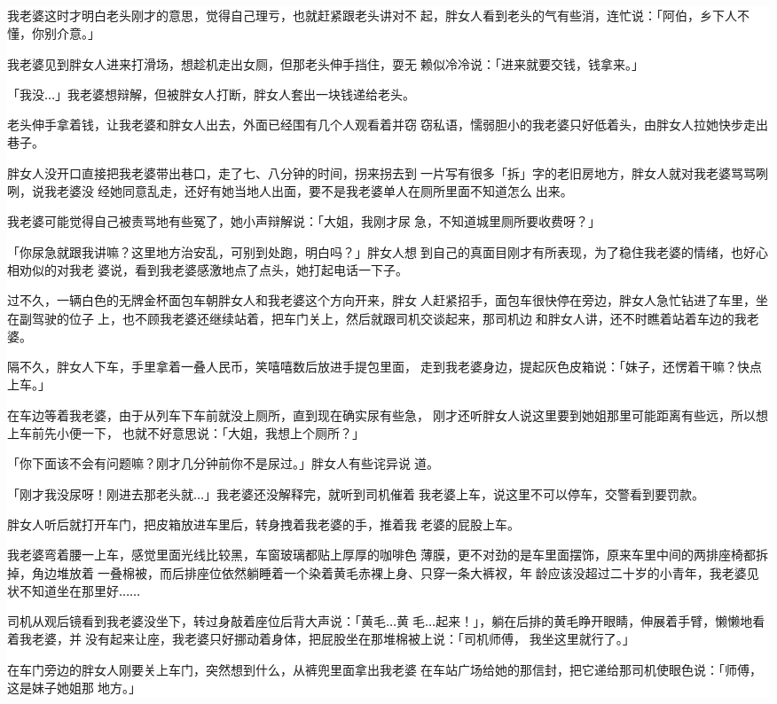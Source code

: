 我老婆这时才明白老头刚才的意思，觉得自己理亏，也就赶紧跟老头讲对不
起，胖女人看到老头的气有些消，连忙说：「阿伯，乡下人不懂，你别介意。」

我老婆见到胖女人进来打滑场，想趁机走出女厕，但那老头伸手挡住，耍无
赖似冷冷说：「进来就要交钱，钱拿来。」

「我没…」我老婆想辩解，但被胖女人打断，胖女人套出一块钱递给老头。

老头伸手拿着钱，让我老婆和胖女人出去，外面已经围有几个人观看着并窃
窃私语，懦弱胆小的我老婆只好低着头，由胖女人拉她快步走出巷子。

胖女人没开口直接把我老婆带出巷口，走了七、八分钟的时间，拐来拐去到
一片写有很多「拆」字的老旧房地方，胖女人就对我老婆骂骂咧咧，说我老婆没
经她同意乱走，还好有她当地人出面，要不是我老婆单人在厕所里面不知道怎么
出来。

我老婆可能觉得自己被责骂地有些冤了，她小声辩解说：「大姐，我刚才尿
急，不知道城里厕所要收费呀？」

「你尿急就跟我讲嘛？这里地方治安乱，可别到处跑，明白吗？」胖女人想
到自己的真面目刚才有所表现，为了稳住我老婆的情绪，也好心相劝似的对我老
婆说，看到我老婆感激地点了点头，她打起电话一下子。

过不久，一辆白色的无牌金杯面包车朝胖女人和我老婆这个方向开来，胖女
人赶紧招手，面包车很快停在旁边，胖女人急忙钻进了车里，坐在副驾驶的位子
上，也不顾我老婆还继续站着，把车门关上，然后就跟司机交谈起来，那司机边
和胖女人讲，还不时瞧着站着车边的我老婆。

隔不久，胖女人下车，手里拿着一叠人民币，笑嘻嘻数后放进手提包里面，
走到我老婆身边，提起灰色皮箱说：「妹子，还愣着干嘛？快点上车。」

在车边等着我老婆，由于从列车下车前就没上厕所，直到现在确实尿有些急，
刚才还听胖女人说这里要到她姐那里可能距离有些远，所以想上车前先小便一下，
也就不好意思说：「大姐，我想上个厕所？」

「你下面该不会有问题嘛？刚才几分钟前你不是尿过。」胖女人有些诧异说
道。

「刚才我没尿呀！刚进去那老头就…」我老婆还没解释完，就听到司机催着
我老婆上车，说这里不可以停车，交警看到要罚款。

胖女人听后就打开车门，把皮箱放进车里后，转身拽着我老婆的手，推着我
老婆的屁股上车。

我老婆弯着腰一上车，感觉里面光线比较黑，车窗玻璃都贴上厚厚的咖啡色
薄膜，更不对劲的是车里面摆饰，原来车里中间的两排座椅都拆掉，角边堆放着
一叠棉被，而后排座位依然躺睡着一个染着黄毛赤裸上身、只穿一条大裤衩，年
龄应该没超过二十岁的小青年，我老婆见状不知道坐在那里好……

司机从观后镜看到我老婆没坐下，转过身敲着座位后背大声说：「黄毛…黄
毛…起来！」，躺在后排的黄毛睁开眼睛，伸展着手臂，懒懒地看着我老婆，并
没有起来让座，我老婆只好挪动着身体，把屁股坐在那堆棉被上说：「司机师傅，
我坐这里就行了。」

在车门旁边的胖女人刚要关上车门，突然想到什么，从裤兜里面拿出我老婆
在车站广场给她的那信封，把它递给那司机使眼色说：「师傅，这是妹子她姐那
地方。」
